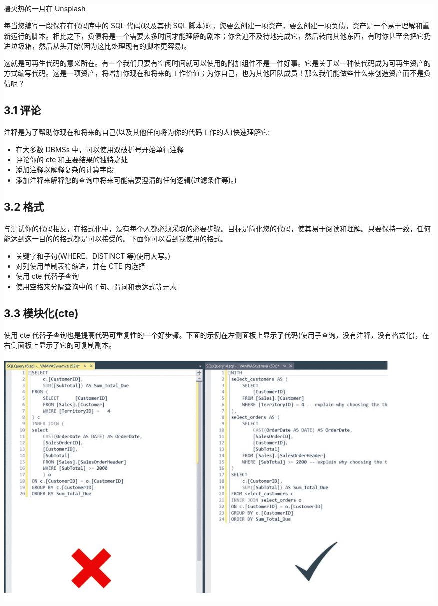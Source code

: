 [摄火热的一月](https://unsplash.com/@ferventjan?utm_source=unsplash&utm_medium=referral&utm_content=creditCopyText)在 [Unsplash](https://unsplash.com/photos/kKLEgX-Z_O4?utm_source=unsplash&utm_medium=referral&utm_content=creditCopyText)

每当您编写一段保存在代码库中的 SQL 代码(以及其他 SQL 脚本)时，您要么创建一项资产，要么创建一项负债。资产是一个易于理解和重新运行的脚本。相比之下，负债将是一个需要太多时间才能理解的剧本；你会迫不及待地完成它，然后转向其他东西，有时你甚至会把它扔进垃圾箱，然后从头开始(因为这比处理现有的脚本更容易)。

这就是可再生代码的意义所在。有一个我们只要有空闲时间就可以使用的附加组件不是一件好事。它是关于以一种使代码成为可再生资产的方式编写代码。这是一项资产，将增加你现在和将来的工作价值；为你自己，也为其他团队成员！那么我们能做些什么来创造资产而不是负债呢？

## 3.1 评论

注释是为了帮助你现在和将来的自己(以及其他任何将为你的代码工作的人)快速理解它:

*   在大多数 DBMSs 中，可以使用双破折号开始单行注释
*   评论你的 cte 和主要结果的独特之处
*   添加注释以解释复杂的计算字段
*   添加注释来解释您的查询中将来可能需要澄清的任何逻辑(过滤条件等)。)

## 3.2 格式

与测试你的代码相反，在格式化中，没有每个人都必须采取的必要步骤。目标是简化您的代码，使其易于阅读和理解。只要保持一致，任何能达到这一目的的格式都是可以接受的。下面你可以看到我使用的格式。

*   关键字和子句(WHERE、DISTINCT 等)使用大写。)
*   对列使用单制表符缩进，并在 CTE 内选择
*   使用 cte 代替子查询
*   使用空格来分隔查询中的子句、谓词和表达式等元素

## 3.3 模块化(cte)

使用 cte 代替子查询也是提高代码可重复性的一个好步骤。下面的示例在左侧面板上显示了代码(使用子查询，没有注释，没有格式化)，在右侧面板上显示了它的可复制副本。

![](img/a2b72397f7699651824e4fd66ed4d78d.png)
